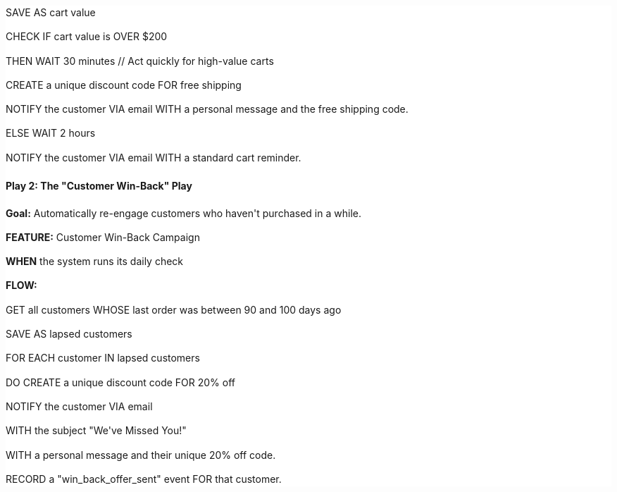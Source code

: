 SAVE AS cart value

CHECK IF cart value is OVER $200

THEN WAIT 30 minutes // Act quickly for high-value carts

CREATE a unique discount code FOR free shipping

NOTIFY the customer VIA email WITH a personal message and the free shipping code.

ELSE WAIT 2 hours

NOTIFY the customer VIA email WITH a standard cart reminder.

#### **Play 2: The "Customer Win-Back" Play**

**Goal:** Automatically re-engage customers who haven't purchased in a while.

**FEATURE:** Customer Win-Back Campaign

**WHEN** the system runs its daily check

**FLOW:**

GET all customers WHOSE last order was between 90 and 100 days ago

SAVE AS lapsed customers

FOR EACH customer IN lapsed customers

DO CREATE a unique discount code FOR 20% off

NOTIFY the customer VIA email

WITH the subject "We've Missed You!"

WITH a personal message and their unique 20% off code.

RECORD a "win_back_offer_sent" event FOR that customer.